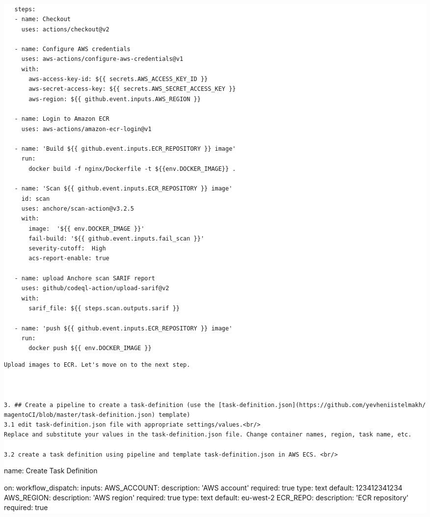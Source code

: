        steps:
       - name: Checkout
         uses: actions/checkout@v2

       - name: Configure AWS credentials
         uses: aws-actions/configure-aws-credentials@v1
         with:
           aws-access-key-id: ${{ secrets.AWS_ACCESS_KEY_ID }}
           aws-secret-access-key: ${{ secrets.AWS_SECRET_ACCESS_KEY }}
           aws-region: ${{ github.event.inputs.AWS_REGION }}

       - name: Login to Amazon ECR
         uses: aws-actions/amazon-ecr-login@v1
          
       - name: 'Build ${{ github.event.inputs.ECR_REPOSITORY }} image'
         run: 
           docker build -f nginx/Dockerfile -t ${{env.DOCKER_IMAGE}} . 
        
       - name: 'Scan ${{ github.event.inputs.ECR_REPOSITORY }} image'
         id: scan
         uses: anchore/scan-action@v3.2.5
         with:
           image:  '${{ env.DOCKER_IMAGE }}'
           fail-build: '${{ github.event.inputs.fail_scan }}'
           severity-cutoff:  High
           acs-report-enable: true
      
       - name: upload Anchore scan SARIF report
         uses: github/codeql-action/upload-sarif@v2
         with:
           sarif_file: ${{ steps.scan.outputs.sarif }}
        
       - name: 'push ${{ github.event.inputs.ECR_REPOSITORY }} image'
         run: 
           docker push ${{ env.DOCKER_IMAGE }}
     
   ```
   Upload images to ECR. Let's move on to the next step.



3. ## Create a pipeline to create a task-definition (use the [task-definition.json](https://github.com/yevheniistelmakh/magentoCI/blob/master/task-definition.json) template)
   3.1 edit task-definition.json file with appropriate settings/values.<br/>
   Replace and substitute your values in the task-definition.json file. Change container names, region, task name, etc.
   
   3.2 create a task definition using pipeline and template task-definition.json in AWS ECS. <br/>
   ```
   
   name: Create Task Definition
   
   on:
    workflow_dispatch:
      inputs:
        AWS_ACCOUNT:
          description: 'AWS account'
          required: true
          type: text
          default: 123412341234
        AWS_REGION:
          description: 'AWS region'
          required: true
          type: text
          default: eu-west-2
        ECR_REPO:
          description: 'ECR repository'
          required: true